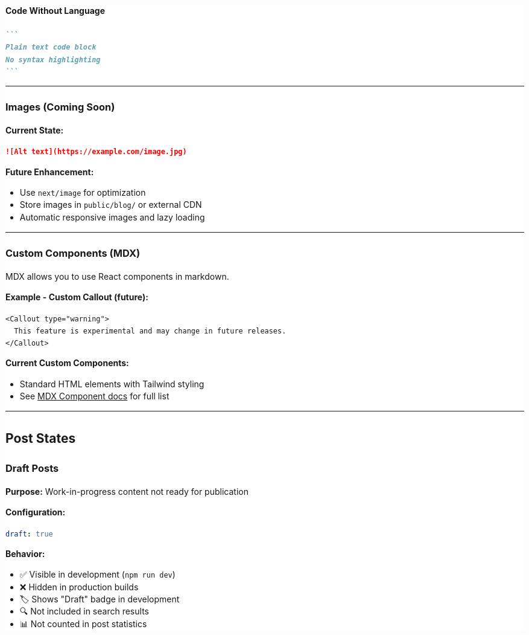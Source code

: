 #### Code Without Language

````markdown
```
Plain text code block
No syntax highlighting
```
````

---

### Images (Coming Soon)

**Current State:**
```markdown
![Alt text](https://example.com/image.jpg)
```

**Future Enhancement:**
- Use `next/image` for optimization
- Store images in `public/blog/` or external CDN
- Automatic responsive images and lazy loading

---

### Custom Components (MDX)

MDX allows you to use React components in markdown.

**Example - Custom Callout (future):**
```mdx
<Callout type="warning">
  This feature is experimental and may change in future releases.
</Callout>
```

**Current Custom Components:**
- Standard HTML elements with Tailwind styling
- See [MDX Component docs](../components/mdx.md) for full list

---

## Post States

### Draft Posts

**Purpose:** Work-in-progress content not ready for publication

**Configuration:**
```yaml
draft: true
```

**Behavior:**
- ✅ Visible in development (`npm run dev`)
- ❌ Hidden in production builds
- 🏷️ Shows "Draft" badge in development
- 🔍 Not included in search results
- 📊 Not counted in post statistics
